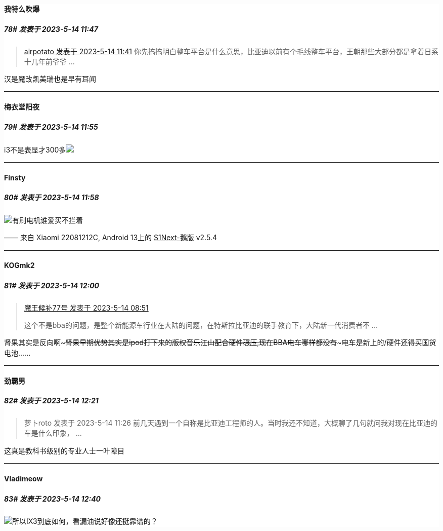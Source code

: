 ####  我特么吹爆  
##### 78#       发表于 2023-5-14 11:47

<blockquote><a href="httphttps://bbs.saraba1st.com/2b/forum.php?mod=redirect&amp;goto=findpost&amp;pid=60840021&amp;ptid=2134184" target="_blank">airpotato 发表于 2023-5-14 11:41</a>
你先搞搞明白整车平台是什么意思，比亚迪以前有个毛线整车平台，王朝那些大部分都是拿着日系十几年前爷爷 ...</blockquote>
汉是魔改凯美瑞也是早有耳闻


*****

####  梅衣堂阳夜  
##### 79#       发表于 2023-5-14 11:55

i3不是表显才300多<img src="https://static.saraba1st.com/image/smiley/face2017/191.png" referrerpolicy="no-referrer">

*****

####  Finsty  
##### 80#       发表于 2023-5-14 11:58

<img src="https://static.saraba1st.com/image/smiley/face2017/043.png" referrerpolicy="no-referrer">有刷电机谁爱买不拦着

—— 来自 Xiaomi 22081212C, Android 13上的 [S1Next-鹅版](https://github.com/ykrank/S1-Next/releases) v2.5.4

*****

####  KOGmk2  
##### 81#       发表于 2023-5-14 12:00

<blockquote><a href="httphttps://bbs.saraba1st.com/2b/forum.php?mod=redirect&amp;goto=findpost&amp;pid=60838954&amp;ptid=2134184" target="_blank">魔王候补77号 发表于 2023-5-14 08:51</a>

这个不是bba的问题，是整个新能源车行业在大陆的问题，在特斯拉比亚迪的联手教育下，大陆新一代消费者不 ...</blockquote>
肾果其实是反向啊~~~肾果早期优势其实是ipod打下来的版权音乐江山配合硬件碾压,现在BBA电车哪样都没有~~~电车是新上的/硬件还得买国货电池......


*****

####  劲霸男  
##### 82#       发表于 2023-5-14 12:21

<blockquote>萝卜roto 发表于 2023-5-14 11:26
前几天遇到一个自称是比亚迪工程师的人。当时我还不知道，大概聊了几句就问我对现在比亚迪的车是什么印象， ...</blockquote>
这真是教科书级别的专业人士一叶障目


*****

####  Vladimeow  
##### 83#       发表于 2023-5-14 12:40

<img src="https://static.saraba1st.com/image/smiley/face2017/009.gif" referrerpolicy="no-referrer">所以IX3到底如何，看漏油说好像还挺靠谱的？
